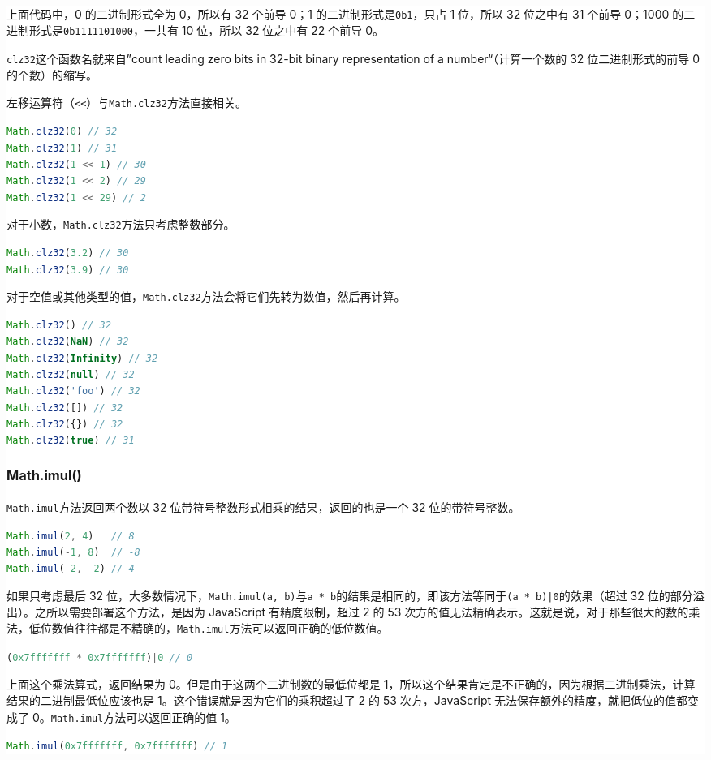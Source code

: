 上面代码中，0 的二进制形式全为 0，所以有 32 个前导 0；1 的二进制形式是`0b1`，只占 1 位，所以 32 位之中有 31 个前导 0；1000 的二进制形式是`0b1111101000`，一共有 10 位，所以 32 位之中有 22 个前导 0。

`clz32`这个函数名就来自”count leading zero bits in 32-bit binary representation of a number“（计算一个数的 32 位二进制形式的前导 0 的个数）的缩写。

左移运算符（`<<`）与`Math.clz32`方法直接相关。

```javascript
Math.clz32(0) // 32
Math.clz32(1) // 31
Math.clz32(1 << 1) // 30
Math.clz32(1 << 2) // 29
Math.clz32(1 << 29) // 2
```

对于小数，`Math.clz32`方法只考虑整数部分。

```javascript
Math.clz32(3.2) // 30
Math.clz32(3.9) // 30
```

对于空值或其他类型的值，`Math.clz32`方法会将它们先转为数值，然后再计算。

```javascript
Math.clz32() // 32
Math.clz32(NaN) // 32
Math.clz32(Infinity) // 32
Math.clz32(null) // 32
Math.clz32('foo') // 32
Math.clz32([]) // 32
Math.clz32({}) // 32
Math.clz32(true) // 31
```

### Math.imul()

`Math.imul`方法返回两个数以 32 位带符号整数形式相乘的结果，返回的也是一个 32 位的带符号整数。

```javascript
Math.imul(2, 4)   // 8
Math.imul(-1, 8)  // -8
Math.imul(-2, -2) // 4
```

如果只考虑最后 32 位，大多数情况下，`Math.imul(a, b)`与`a * b`的结果是相同的，即该方法等同于`(a * b)|0`的效果（超过 32 位的部分溢出）。之所以需要部署这个方法，是因为 JavaScript 有精度限制，超过 2 的 53 次方的值无法精确表示。这就是说，对于那些很大的数的乘法，低位数值往往都是不精确的，`Math.imul`方法可以返回正确的低位数值。

```javascript
(0x7fffffff * 0x7fffffff)|0 // 0
```

上面这个乘法算式，返回结果为 0。但是由于这两个二进制数的最低位都是 1，所以这个结果肯定是不正确的，因为根据二进制乘法，计算结果的二进制最低位应该也是 1。这个错误就是因为它们的乘积超过了 2 的 53 次方，JavaScript 无法保存额外的精度，就把低位的值都变成了 0。`Math.imul`方法可以返回正确的值 1。

```javascript
Math.imul(0x7fffffff, 0x7fffffff) // 1
```
